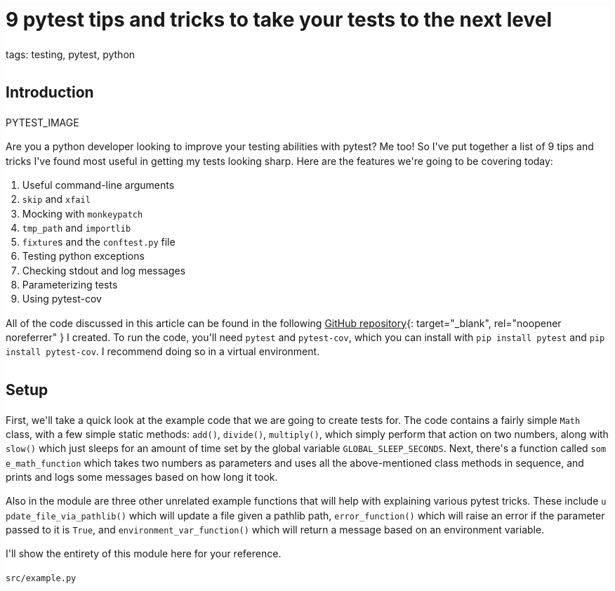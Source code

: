 # 9 pytest tips and tricks to take your tests to the next level

tags: testing, pytest, python

## Introduction

PYTEST_IMAGE

Are you a python developer looking to improve your testing abilities with
pytest? Me too! So I've put together a list of 9 tips and tricks I've
found most useful in getting my tests looking sharp. Here are the features
we're going to be covering today:

1. Useful command-line arguments
2. `skip` and `xfail`
3. Mocking with `monkeypatch`
4. `tmp_path` and `importlib`
5. `fixture`s and the `conftest.py` file
6. Testing python exceptions
7. Checking stdout and log messages
8. Parameterizing tests
9. Using pytest-cov

All of the code discussed in this article can be found in the following
[GitHub repository](https://github.com/VerdantFox/pytest_examples){: target="\_blank", rel="noopener noreferrer" }
I created. To run the code, you'll need `pytest` and `pytest-cov`, which you
can install with `pip install pytest` and `pip install pytest-cov`.
I recommend doing so in a virtual environment.

## Setup

First, we'll take a quick look at the example code that we are going to
create tests for. The code contains a fairly simple `Math` class, with a
few simple static methods: `add()`, `divide()`, `multiply()`, which simply
perform that action on two numbers, along with `slow()` which just sleeps for
an amount of time set by the global variable `GLOBAL_SLEEP_SECONDS`. Next,
there's a function called `some_math_function` which takes two numbers as
parameters and uses all the above-mentioned class methods in sequence,
and prints and logs some messages based on how long it took.

Also in the module are three other unrelated example functions that will
help with explaining various pytest tricks. These include
`update_file_via_pathlib()` which will update a file given a pathlib path,
`error_function()` which will raise an error if the parameter passed to it
is `True`, and `environment_var_function()` which will return a message
based on an environment variable.

I'll show the entirety of this module here for your reference.

`src/example.py`
